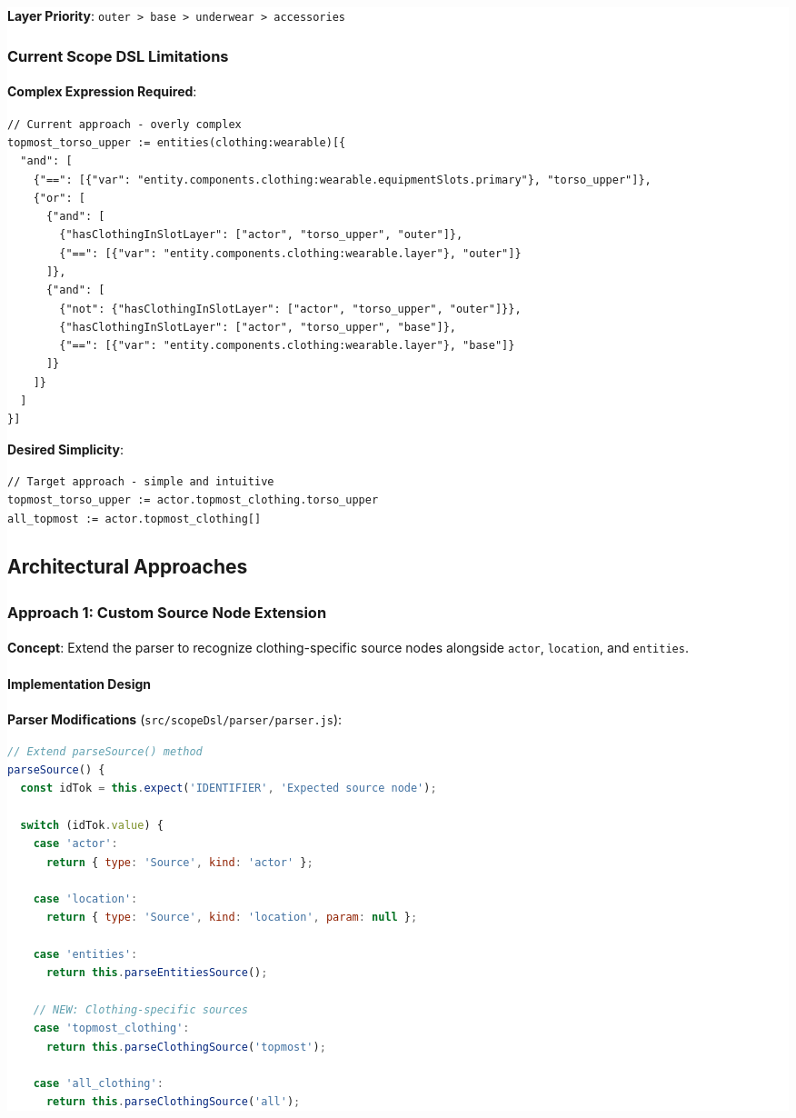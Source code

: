 **Layer Priority**: `outer > base > underwear > accessories`

### Current Scope DSL Limitations

**Complex Expression Required**:

```dsl
// Current approach - overly complex
topmost_torso_upper := entities(clothing:wearable)[{
  "and": [
    {"==": [{"var": "entity.components.clothing:wearable.equipmentSlots.primary"}, "torso_upper"]},
    {"or": [
      {"and": [
        {"hasClothingInSlotLayer": ["actor", "torso_upper", "outer"]},
        {"==": [{"var": "entity.components.clothing:wearable.layer"}, "outer"]}
      ]},
      {"and": [
        {"not": {"hasClothingInSlotLayer": ["actor", "torso_upper", "outer"]}},
        {"hasClothingInSlotLayer": ["actor", "torso_upper", "base"]},
        {"==": [{"var": "entity.components.clothing:wearable.layer"}, "base"]}
      ]}
    ]}
  ]
}]
```

**Desired Simplicity**:

```dsl
// Target approach - simple and intuitive
topmost_torso_upper := actor.topmost_clothing.torso_upper
all_topmost := actor.topmost_clothing[]
```

## Architectural Approaches

### Approach 1: Custom Source Node Extension

**Concept**: Extend the parser to recognize clothing-specific source nodes alongside `actor`, `location`, and `entities`.

#### Implementation Design

**Parser Modifications** (`src/scopeDsl/parser/parser.js`):

```javascript
// Extend parseSource() method
parseSource() {
  const idTok = this.expect('IDENTIFIER', 'Expected source node');

  switch (idTok.value) {
    case 'actor':
      return { type: 'Source', kind: 'actor' };

    case 'location':
      return { type: 'Source', kind: 'location', param: null };

    case 'entities':
      return this.parseEntitiesSource();

    // NEW: Clothing-specific sources
    case 'topmost_clothing':
      return this.parseClothingSource('topmost');

    case 'all_clothing':
      return this.parseClothingSource('all');

```
